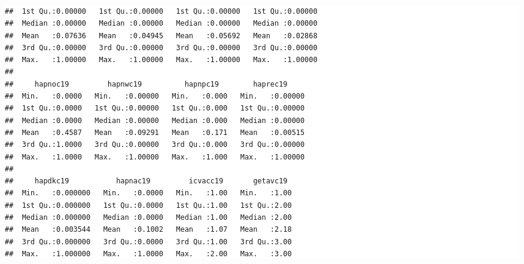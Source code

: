     ##  1st Qu.:0.00000   1st Qu.:0.00000   1st Qu.:0.00000   1st Qu.:0.00000  
    ##  Median :0.00000   Median :0.00000   Median :0.00000   Median :0.00000  
    ##  Mean   :0.07636   Mean   :0.04945   Mean   :0.05692   Mean   :0.02868  
    ##  3rd Qu.:0.00000   3rd Qu.:0.00000   3rd Qu.:0.00000   3rd Qu.:0.00000  
    ##  Max.   :1.00000   Max.   :1.00000   Max.   :1.00000   Max.   :1.00000  
    ##                                                                         
    ##     hapnoc19         hapnwc19          hapnpc19        haprec19      
    ##  Min.   :0.0000   Min.   :0.00000   Min.   :0.000   Min.   :0.00000  
    ##  1st Qu.:0.0000   1st Qu.:0.00000   1st Qu.:0.000   1st Qu.:0.00000  
    ##  Median :0.0000   Median :0.00000   Median :0.000   Median :0.00000  
    ##  Mean   :0.4587   Mean   :0.09291   Mean   :0.171   Mean   :0.00515  
    ##  3rd Qu.:1.0000   3rd Qu.:0.00000   3rd Qu.:0.000   3rd Qu.:0.00000  
    ##  Max.   :1.0000   Max.   :1.00000   Max.   :1.000   Max.   :1.00000  
    ##                                                                      
    ##     hapdkc19           hapnac19         icvacc19       getavc19   
    ##  Min.   :0.000000   Min.   :0.0000   Min.   :1.00   Min.   :1.00  
    ##  1st Qu.:0.000000   1st Qu.:0.0000   1st Qu.:1.00   1st Qu.:2.00  
    ##  Median :0.000000   Median :0.0000   Median :1.00   Median :2.00  
    ##  Mean   :0.003544   Mean   :0.1002   Mean   :1.07   Mean   :2.18  
    ##  3rd Qu.:0.000000   3rd Qu.:0.0000   3rd Qu.:1.00   3rd Qu.:3.00  
    ##  Max.   :1.000000   Max.   :1.0000   Max.   :2.00   Max.   :3.00  